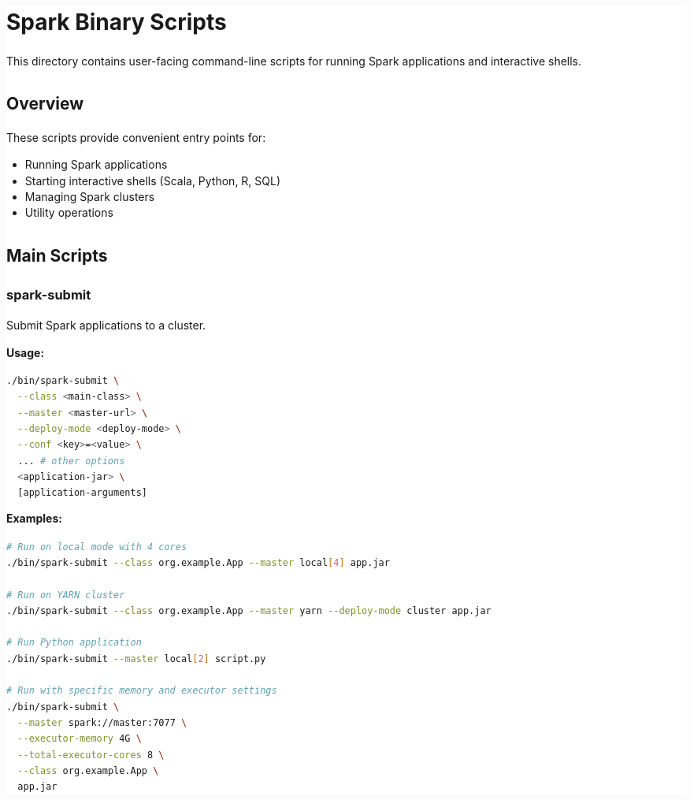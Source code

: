 # Spark Binary Scripts

This directory contains user-facing command-line scripts for running Spark applications and interactive shells.

## Overview

These scripts provide convenient entry points for:
- Running Spark applications
- Starting interactive shells (Scala, Python, R, SQL)
- Managing Spark clusters
- Utility operations

## Main Scripts

### spark-submit

Submit Spark applications to a cluster.

**Usage:**
```bash
./bin/spark-submit \
  --class <main-class> \
  --master <master-url> \
  --deploy-mode <deploy-mode> \
  --conf <key>=<value> \
  ... # other options
  <application-jar> \
  [application-arguments]
```

**Examples:**
```bash
# Run on local mode with 4 cores
./bin/spark-submit --class org.example.App --master local[4] app.jar

# Run on YARN cluster
./bin/spark-submit --class org.example.App --master yarn --deploy-mode cluster app.jar

# Run Python application
./bin/spark-submit --master local[2] script.py

# Run with specific memory and executor settings
./bin/spark-submit \
  --master spark://master:7077 \
  --executor-memory 4G \
  --total-executor-cores 8 \
  --class org.example.App \
  app.jar
```
